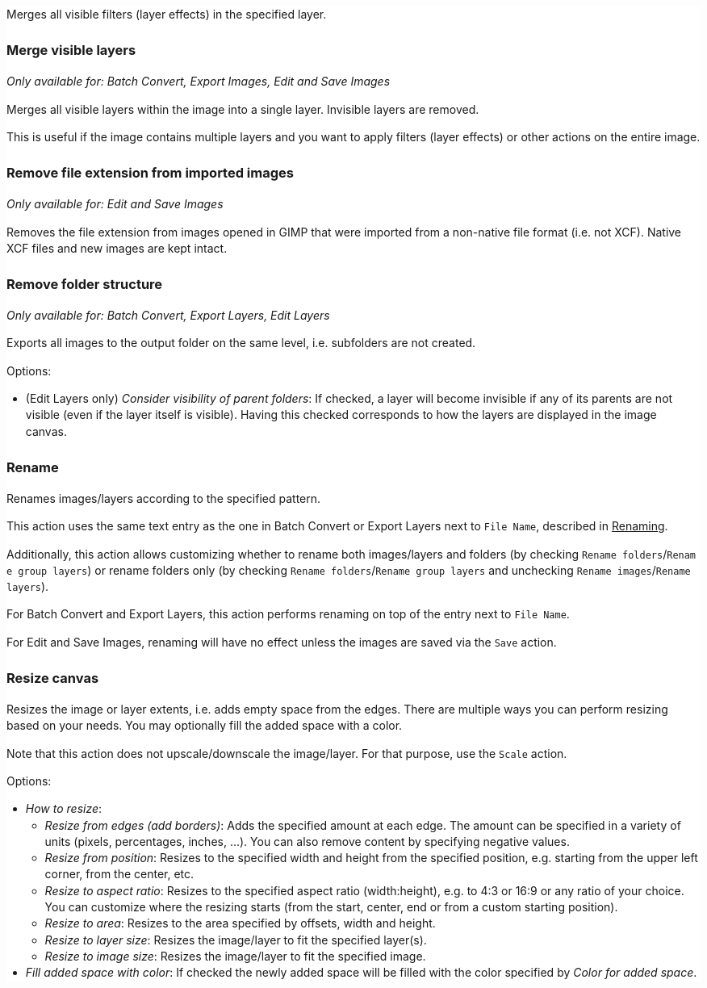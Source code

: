 Merges all visible filters (layer effects) in the specified layer.

### Merge visible layers

*Only available for: Batch Convert, Export Images, Edit and Save Images*

Merges all visible layers within the image into a single layer. Invisible layers are removed.

This is useful if the image contains multiple layers and you want to apply filters (layer effects) or other actions on the entire image.

### Remove file extension from imported images

*Only available for: Edit and Save Images*

Removes the file extension from images opened in GIMP that were imported from a non-native file format (i.e. not XCF). Native XCF files and new images are kept intact.


### Remove folder structure

*Only available for: Batch Convert, Export Layers, Edit Layers*

Exports all images to the output folder on the same level, i.e. subfolders are not created.

Options:
* (Edit Layers only) *Consider visibility of parent folders*: If checked, a layer will become invisible if any of its parents are not visible (even if the layer itself is visible). Having this checked corresponds to how the layers are displayed in the image canvas.

### Rename

Renames images/layers according to the specified pattern.

This action uses the same text entry as the one in Batch Convert or Export Layers next to `File Name`, described in [Renaming](Renaming.md).

Additionally, this action allows customizing whether to rename both images/layers and folders (by checking `Rename folders`/`Rename group layers`) or rename folders only (by checking `Rename folders`/`Rename group layers` and unchecking `Rename images`/`Rename layers`).

For Batch Convert and Export Layers, this action performs renaming on top of the entry next to `File Name`.

For Edit and Save Images, renaming will have no effect unless the images are saved via the `Save` action.

### Resize canvas

Resizes the image or layer extents, i.e. adds empty space from the edges. There are multiple ways you can perform resizing based on your needs. You may optionally fill the added space with a color.

Note that this action does not upscale/downscale the image/layer. For that purpose, use the `Scale` action.

Options:
* *How to resize*:
  * *Resize from edges (add borders)*: Adds the specified amount at each edge. The amount can be specified in a variety of units (pixels, percentages, inches, ...). You can also remove content by specifying negative values.
  * *Resize from position*: Resizes to the specified width and height from the specified position, e.g. starting from the upper left corner, from the center, etc.
  * *Resize to aspect ratio*: Resizes to the specified aspect ratio (width:height), e.g. to 4:3 or 16:9 or any ratio of your choice. You can customize where the resizing starts (from the start, center, end or from a custom starting position).
  * *Resize to area*: Resizes to the area specified by offsets, width and height.
  * *Resize to layer size*: Resizes the image/layer to fit the specified layer(s).
  * *Resize to image size*: Resizes the image/layer to fit the specified image.
* *Fill added space with color*: If checked the newly added space will be filled with the color specified by *Color for added space*.